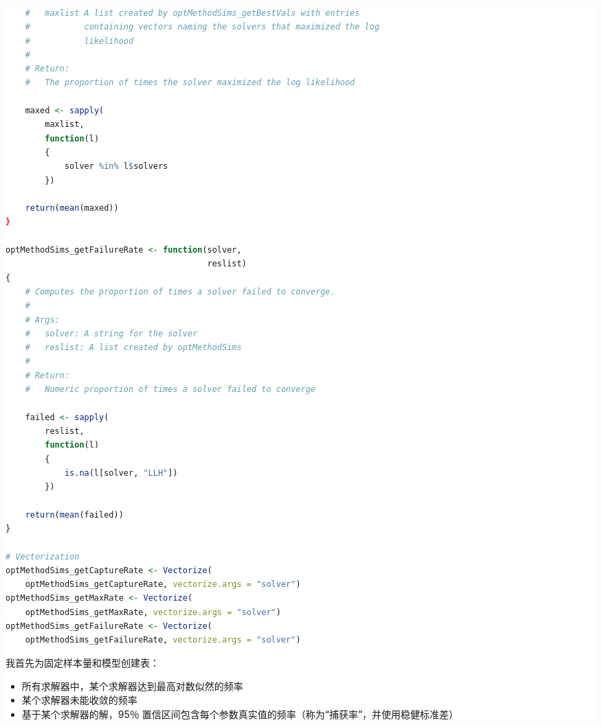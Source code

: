 ```R
    #   maxlist A list created by optMethodSims_getBestVals with entries
    #           containing vectors naming the solvers that maximized the log
    #           likelihood
    #
    # Return:
    #   The proportion of times the solver maximized the log likelihood

    maxed <- sapply(
        maxlist,
        function(l)
        {
            solver %in% l$solvers
        })

    return(mean(maxed))
}

optMethodSims_getFailureRate <- function(solver,
                                         reslist)
{
    # Computes the proportion of times a solver failed to converge.
    #
    # Args:
    #   solver: A string for the solver
    #   reslist: A list created by optMethodSims
    #
    # Return:
    #   Numeric proportion of times a solver failed to converge

    failed <- sapply(
        reslist,
        function(l)
        {
            is.na(l[solver, "LLH"])
        })

    return(mean(failed))
}

# Vectorization
optMethodSims_getCaptureRate <- Vectorize(
    optMethodSims_getCaptureRate, vectorize.args = "solver")
optMethodSims_getMaxRate <- Vectorize(
    optMethodSims_getMaxRate, vectorize.args = "solver")
optMethodSims_getFailureRate <- Vectorize(
    optMethodSims_getFailureRate, vectorize.args = "solver")
```

我首先为固定样本量和模型创建表：

* 所有求解器中，某个求解器达到最高对数似然的频率
* 某个求解器未能收敛的频率
* 基于某个求解器的解，95％ 置信区间包含每个参数真实值的频率（称为“捕获率”，并使用稳健标准差）


[^1]: 当我最初写这篇文章时，我的导师和他的前学生开发了一个检验统计量，应该检测时间序列中的早期或晚期变点，包括 GARCH 模型参数的变化。我对我们所撰写论文的贡献包括证明，当应用于真实世界数据时，检验统计量比其他检验统计量更快地检测到结构变化。为了说服审阅者，我们的检验统计量应检测到另一个统计量在获得更多数据之前无法检测到的变化。这意味着变化应该存在，但不会太强，以至于两个统计数据都可以立即通过微小的 $p$-value 检测到变化。
[^2]: 我链接到的 LinkedIn 上的个人资料可能是也可能不是正确的人，我猜这是基于列出的职业和历史。如果我找错了人，我很抱歉。